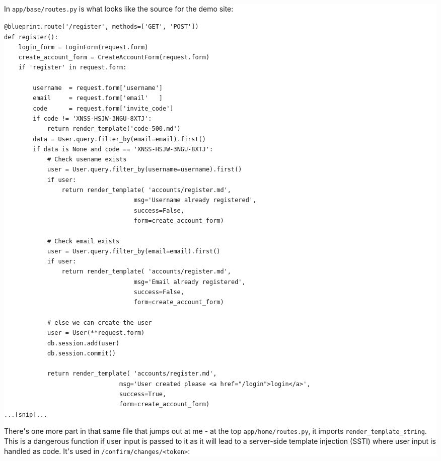 

In `app/base/routes.py` is what looks like the source for the demo site:



    @blueprint.route('/register', methods=['GET', 'POST'])
    def register():
        login_form = LoginForm(request.form)
        create_account_form = CreateAccountForm(request.form)
        if 'register' in request.form:

            username  = request.form['username']
            email     = request.form['email'   ]
            code      = request.form['invite_code']
            if code != 'XNSS-HSJW-3NGU-8XTJ':
                return render_template('code-500.md')
            data = User.query.filter_by(email=email).first()
            if data is None and code == 'XNSS-HSJW-3NGU-8XTJ':
                # Check usename exists
                user = User.query.filter_by(username=username).first()
                if user:
                    return render_template( 'accounts/register.md',
                                        msg='Username already registered',
                                        success=False,
                                        form=create_account_form)

                # Check email exists
                user = User.query.filter_by(email=email).first()
                if user:
                    return render_template( 'accounts/register.md',
                                        msg='Email already registered',
                                        success=False,
                                        form=create_account_form)

                # else we can create the user
                user = User(**request.form)
                db.session.add(user)
                db.session.commit()

                return render_template( 'accounts/register.md',
                                    msg='User created please <a href="/login">login</a>',
                                    success=True,
                                    form=create_account_form)
    ...[snip]...



There's one more part in that same file that jumps out at me - at the
top `app/home/routes.py`, it imports `render_template_string`. This is a
dangerous function if user input is passed to it as it will lead to a
server-side template injection (SSTI) where user input is handled as
code. It's used in `/confirm/changes/<token>`:
